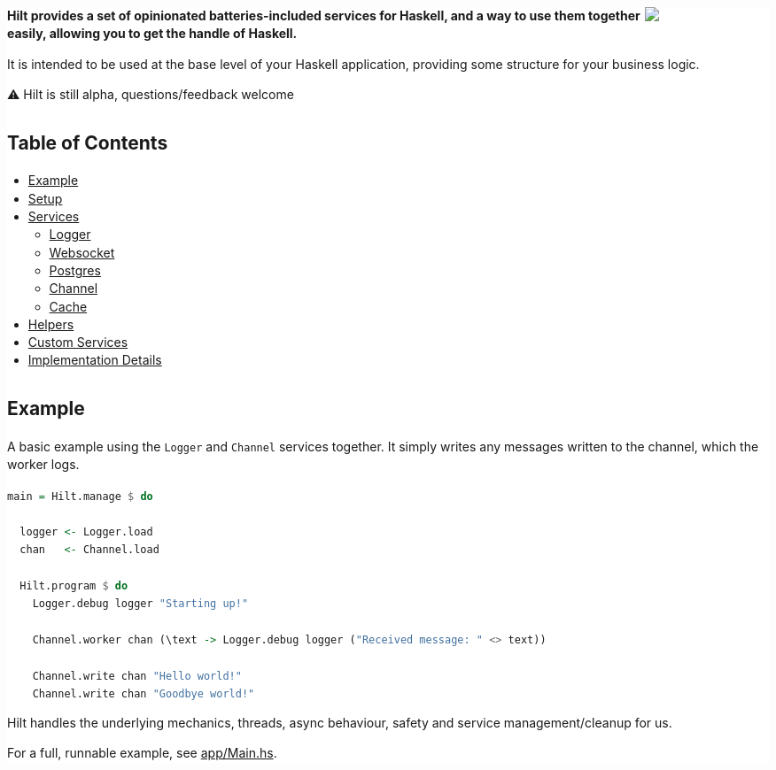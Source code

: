 <img align="right" src="https://mario.net.au/images/hilt-logo.svg" width="140">

**Hilt provides a set of opinionated batteries-included services for Haskell, and a way to use them together easily, allowing you to get the handle of Haskell.**

It is intended to be used at the base level of your Haskell application, providing some structure for your business logic.

:warning: Hilt is still alpha, questions/feedback welcome



## Table of Contents

- [Example](#example)
- [Setup](#setup)
- [Services](#services)
  - [Logger](#logger)
  - [Websocket](#websocket)
  - [Postgres](#postgres)
  - [Channel](#channel)
  - [Cache](#cache)
- [Helpers](#helpers)
- [Custom Services](#custom-services)
- [Implementation Details](#implementation-details)




## Example

A basic example using the `Logger` and `Channel` services together. It simply writes any messages written to the channel, which the worker logs.

```haskell
main = Hilt.manage $ do

  logger <- Logger.load
  chan   <- Channel.load

  Hilt.program $ do
    Logger.debug logger "Starting up!"

    Channel.worker chan (\text -> Logger.debug logger ("Received message: " <> text))

    Channel.write chan "Hello world!"
    Channel.write chan "Goodbye world!"
```

Hilt handles the underlying mechanics, threads, async behaviour, safety and service management/cleanup for us.

For a full, runnable example, see [app/Main.hs](app/Main.hs).



